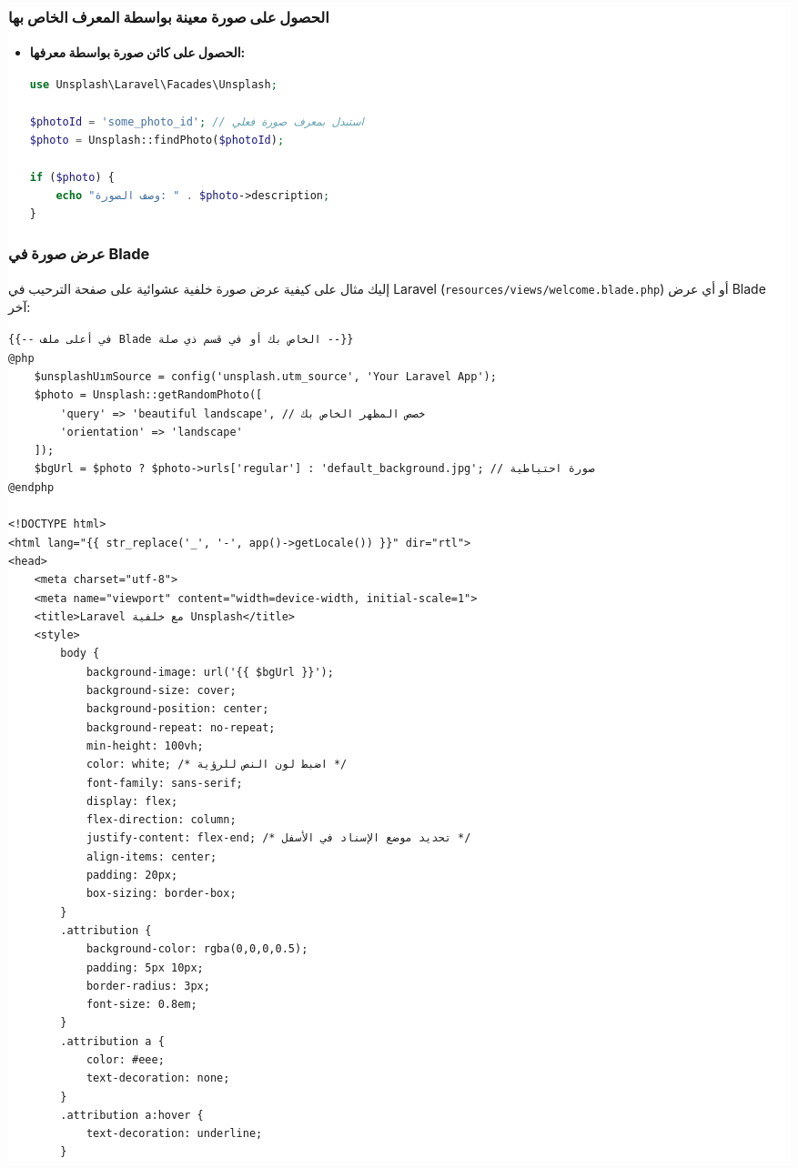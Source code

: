 ### الحصول على صورة معينة بواسطة المعرف الخاص بها

-   **الحصول على كائن صورة بواسطة معرفها:**
    ```php
    use Unsplash\Laravel\Facades\Unsplash;

    $photoId = 'some_photo_id'; // استبدل بمعرف صورة فعلي
    $photo = Unsplash::findPhoto($photoId);

    if ($photo) {
        echo "وصف الصورة: " . $photo->description;
    }
    ```

### عرض صورة في Blade

إليك مثال على كيفية عرض صورة خلفية عشوائية على صفحة الترحيب في Laravel (`resources/views/welcome.blade.php`) أو أي عرض Blade آخر:

```blade
{{-- في أعلى ملف Blade الخاص بك أو في قسم ذي صلة --}}
@php
    $unsplashUımSource = config('unsplash.utm_source', 'Your Laravel App');
    $photo = Unsplash::getRandomPhoto([
        'query' => 'beautiful landscape', // خصص المظهر الخاص بك
        'orientation' => 'landscape'
    ]);
    $bgUrl = $photo ? $photo->urls['regular'] : 'default_background.jpg'; // صورة احتياطية
@endphp

<!DOCTYPE html>
<html lang="{{ str_replace('_', '-', app()->getLocale()) }}" dir="rtl">
<head>
    <meta charset="utf-8">
    <meta name="viewport" content="width=device-width, initial-scale=1">
    <title>Laravel مع خلفية Unsplash</title>
    <style>
        body {
            background-image: url('{{ $bgUrl }}');
            background-size: cover;
            background-position: center;
            background-repeat: no-repeat;
            min-height: 100vh;
            color: white; /* اضبط لون النص للرؤية */
            font-family: sans-serif;
            display: flex;
            flex-direction: column;
            justify-content: flex-end; /* تحديد موضع الإسناد في الأسفل */
            align-items: center;
            padding: 20px;
            box-sizing: border-box;
        }
        .attribution {
            background-color: rgba(0,0,0,0.5);
            padding: 5px 10px;
            border-radius: 3px;
            font-size: 0.8em;
        }
        .attribution a {
            color: #eee;
            text-decoration: none;
        }
        .attribution a:hover {
            text-decoration: underline;
        }
```